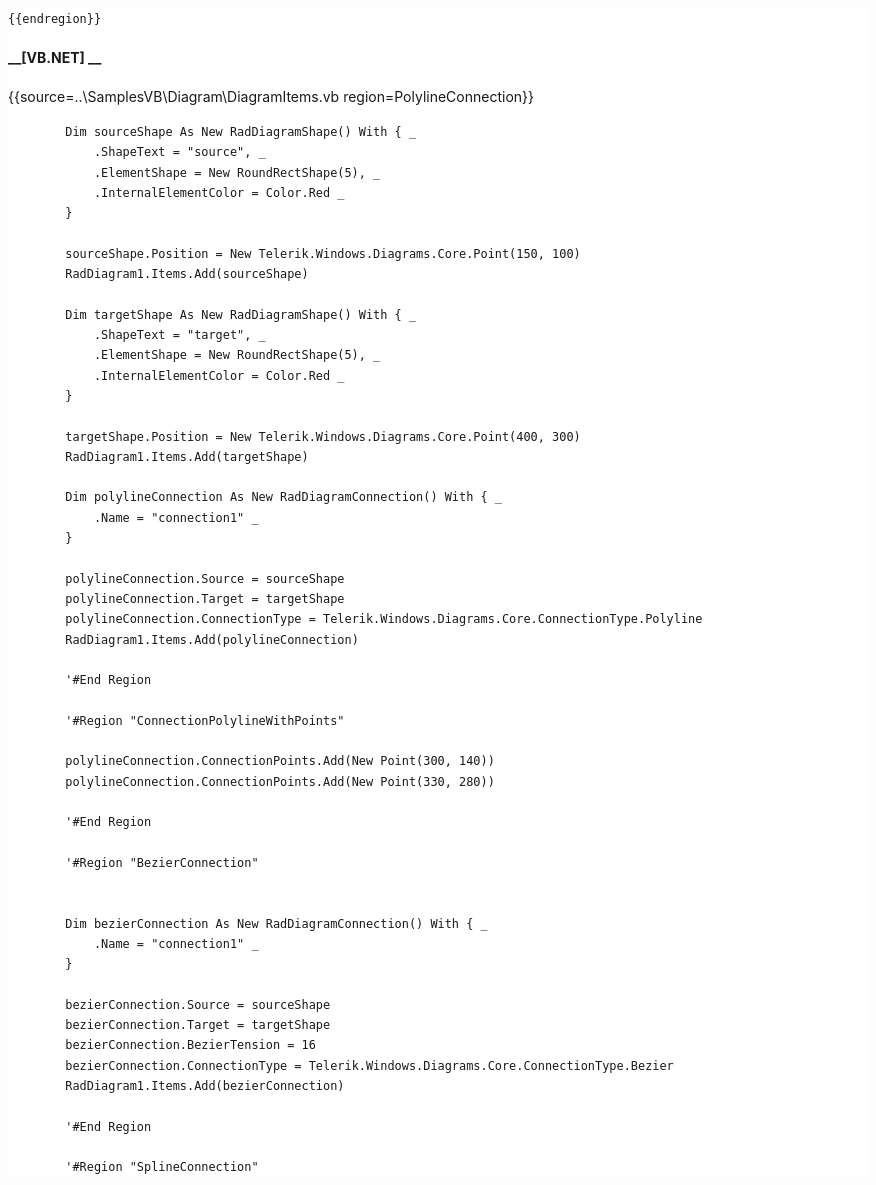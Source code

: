 	{{endregion}}



#### __[VB.NET] __

{{source=..\SamplesVB\Diagram\DiagramItems.vb region=PolylineConnection}}
	
	        Dim sourceShape As New RadDiagramShape() With { _
	            .ShapeText = "source", _
	            .ElementShape = New RoundRectShape(5), _
	            .InternalElementColor = Color.Red _
	        }
	
	        sourceShape.Position = New Telerik.Windows.Diagrams.Core.Point(150, 100)
	        RadDiagram1.Items.Add(sourceShape)
	
	        Dim targetShape As New RadDiagramShape() With { _
	            .ShapeText = "target", _
	            .ElementShape = New RoundRectShape(5), _
	            .InternalElementColor = Color.Red _
	        }
	
	        targetShape.Position = New Telerik.Windows.Diagrams.Core.Point(400, 300)
	        RadDiagram1.Items.Add(targetShape)
	
	        Dim polylineConnection As New RadDiagramConnection() With { _
	            .Name = "connection1" _
	        }
	
	        polylineConnection.Source = sourceShape
	        polylineConnection.Target = targetShape
	        polylineConnection.ConnectionType = Telerik.Windows.Diagrams.Core.ConnectionType.Polyline
	        RadDiagram1.Items.Add(polylineConnection)
	
	        '#End Region
	
	        '#Region "ConnectionPolylineWithPoints"
	
	        polylineConnection.ConnectionPoints.Add(New Point(300, 140))
	        polylineConnection.ConnectionPoints.Add(New Point(330, 280))
	
	        '#End Region
	
	        '#Region "BezierConnection"
	
	
	        Dim bezierConnection As New RadDiagramConnection() With { _
	            .Name = "connection1" _
	        }
	
	        bezierConnection.Source = sourceShape
	        bezierConnection.Target = targetShape
	        bezierConnection.BezierTension = 16
	        bezierConnection.ConnectionType = Telerik.Windows.Diagrams.Core.ConnectionType.Bezier
	        RadDiagram1.Items.Add(bezierConnection)
	
	        '#End Region
	
	        '#Region "SplineConnection"
	